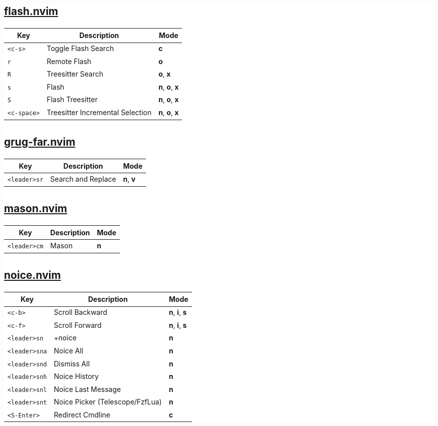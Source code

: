 ## [flash.nvim](https://github.com/folke/flash.nvim.git)

|Key|Description|Mode|
|---|---|---|
|`<c-s>`|Toggle Flash Search|**c**|
|`r`|Remote Flash|**o**|
|`R`|Treesitter Search|**o**, **x**|
|`s`|Flash|**n**, **o**, **x**|
|`S`|Flash Treesitter|**n**, **o**, **x**|
|`<c-space>`|Treesitter Incremental Selection|**n**, **o**, **x**|

## [grug-far.nvim](https://github.com/MagicDuck/grug-far.nvim.git)

|Key|Description|Mode|
|---|---|---|
|`<leader>sr`|Search and Replace|**n**, **v**|

## [mason.nvim](https://github.com/mason-org/mason.nvim.git)

|Key|Description|Mode|
|---|---|---|
|`<leader>cm`|Mason|**n**|

## [noice.nvim](https://github.com/folke/noice.nvim.git)

|Key|Description|Mode|
|---|---|---|
|`<c-b>`|Scroll Backward|**n**, **i**, **s**|
|`<c-f>`|Scroll Forward|**n**, **i**, **s**|
|`<leader>sn`|+noice|**n**|
|`<leader>sna`|Noice All|**n**|
|`<leader>snd`|Dismiss All|**n**|
|`<leader>snh`|Noice History|**n**|
|`<leader>snl`|Noice Last Message|**n**|
|`<leader>snt`|Noice Picker (Telescope/FzfLua)|**n**|
|`<S-Enter>`|Redirect Cmdline|**c**|
